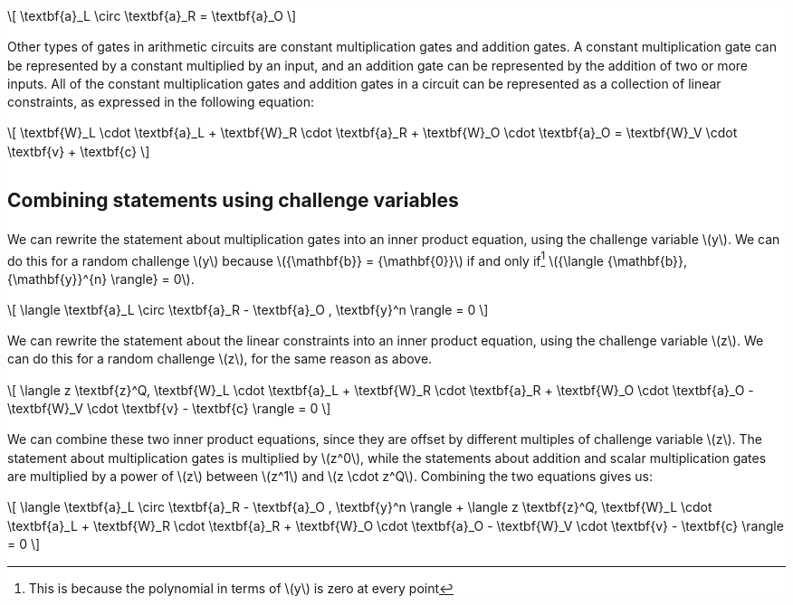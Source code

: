 \\[
\textbf{a}\_L \circ \textbf{a}\_R = \textbf{a}\_O
\\]

Other types of gates in arithmetic circuits are constant multiplication gates and addition gates. A constant multiplication gate can be represented by a constant multiplied by an input, and an addition gate can be represented by the addition of two or more inputs. All of the constant multiplication gates and addition gates in a circuit can be represented as a collection of linear constraints, as expressed in the following equation:

\\[
\textbf{W}\_L \cdot \textbf{a}\_L +
\textbf{W}\_R \cdot \textbf{a}\_R +
\textbf{W}\_O \cdot \textbf{a}\_O =
\textbf{W}\_V \cdot \textbf{v} +
\textbf{c}
\\]

Combining statements using challenge variables
----------------------------------------------

We can rewrite the statement about multiplication gates into an inner product equation, using the challenge variable \\(y\\). We can do this for a random challenge \\(y\\) because \\({\mathbf{b}} = {\mathbf{0}}\\) if and only
if[^2] \\({\langle {\mathbf{b}}, {\mathbf{y}}^{n} \rangle} = 0\\). 

\\[
\langle \textbf{a}\_L \circ \textbf{a}\_R - \textbf{a}\_O ,
\textbf{y}^n \rangle = 0
\\]

We can rewrite the statement about the linear constraints into an inner product equation, using the challenge variable \\(z\\). We can do this for a random challenge \\(z\\), for the same reason as above.

\\[
\langle z \textbf{z}^Q, 
\textbf{W}\_L \cdot \textbf{a}\_L +
\textbf{W}\_R \cdot \textbf{a}\_R +
\textbf{W}\_O \cdot \textbf{a}\_O -
\textbf{W}\_V \cdot \textbf{v} -
\textbf{c}
\rangle = 0
\\]

We can combine these two inner product equations, since they are offset by different multiples of challenge variable \\(z\\). The statement about multiplication gates is multiplied by \\(z^0\\), while the statements about addition and scalar multiplication gates are multiplied by a power of \\(z\\) between \\(z^1\\) and \\(z \cdot z^Q\\). Combining the two equations gives us:

\\[
\langle \textbf{a}\_L \circ \textbf{a}\_R - \textbf{a}\_O ,
\textbf{y}^n \rangle +
\langle z \textbf{z}^Q, 
\textbf{W}\_L \cdot \textbf{a}\_L +
\textbf{W}\_R \cdot \textbf{a}\_R +
\textbf{W}\_O \cdot \textbf{a}\_O -
\textbf{W}\_V \cdot \textbf{v} -
\textbf{c}
\rangle = 0
\\]


[rp_notes]: https://doc-internal.dalek.rs/ristretto_bulletproofs/range_proof/index.html
[ipp_notes]: https://doc-internal.dalek.rs/ristretto_bulletproofs/inner_product_proof/index.html
[^1]: Generally, condition \\(x=0 \vee y=0\\) can be expressed as \\(x \cdot y = 0\\),
[^2]: This is because the polynomial in terms of \\(y\\) is zero at every point
[^3]: The blinding factor is synthetic in the sense that it is
[bulletproofs_paper]: https://eprint.iacr.org/2017/1066.pdf